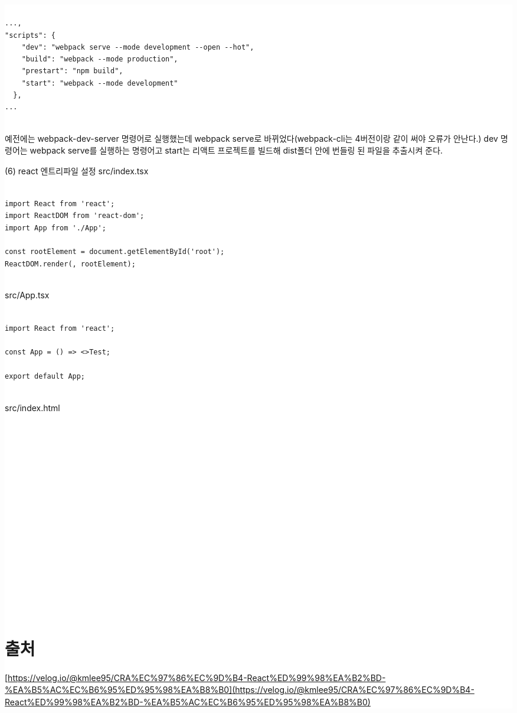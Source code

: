 <pre>
<code>
...,
"scripts": {
    "dev": "webpack serve --mode development --open --hot",
    "build": "webpack --mode production",
    "prestart": "npm build",
    "start": "webpack --mode development"
  },
...
</code>
</pre>
예전에는 webpack-dev-server 명령어로 실행했는데 webpack serve로 바뀌었다(webpack-cli는 4버전이랑 같이 써야 오류가 안난다.)
dev 명령어는 webpack serve를 실행하는 명령어고 start는 리액트 프로젝트를 빌드해 dist폴더 안에 번들링 된 파일을 추출시켜 준다.

(6) react 엔트리파일 설정
src/index.tsx

<pre>
<code>
import React from 'react';
import ReactDOM from 'react-dom';
import App from './App';

const rootElement = document.getElementById('root');
ReactDOM.render(<App />, rootElement);
</code>
</pre>
src/App.tsx
<pre>
<code>
import React from 'react';

const App = () => <>Test</>;

export default App;
</code>
</pre>
src/index.html

<pre>
<code>

<!DOCTYPE html>
<html lang="ko">
  <head>
    <meta charset="UTF-8" />
    <meta name="viewport" content="width=device-width, initial-scale=1.0" />
    <title>Document</title>
  </head>
  <body>
    <div id="root"></div>
  </body>
</html>

</code>
</pre>

# 출처
[https://velog.io/@kmlee95/CRA%EC%97%86%EC%9D%B4-React%ED%99%98%EA%B2%BD-%EA%B5%AC%EC%B6%95%ED%95%98%EA%B8%B0](https://velog.io/@kmlee95/CRA%EC%97%86%EC%9D%B4-React%ED%99%98%EA%B2%BD-%EA%B5%AC%EC%B6%95%ED%95%98%EA%B8%B0)
